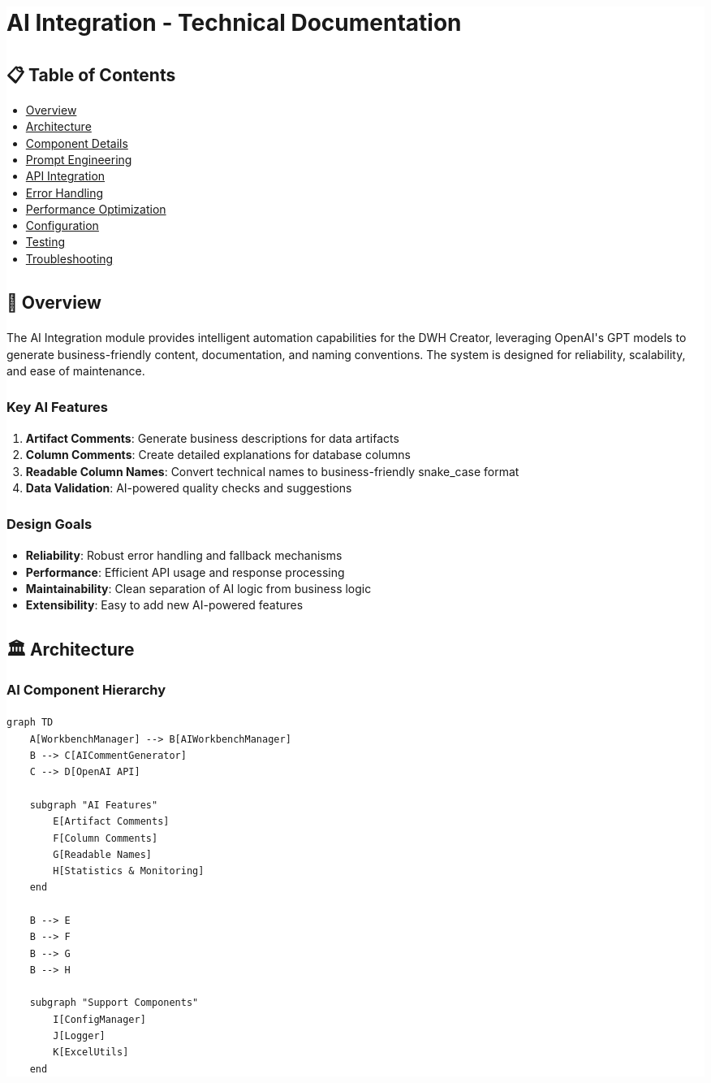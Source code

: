 # AI Integration - Technical Documentation

## 📋 Table of Contents
- [Overview](#overview)
- [Architecture](#architecture)
- [Component Details](#component-details)
- [Prompt Engineering](#prompt-engineering)
- [API Integration](#api-integration)
- [Error Handling](#error-handling)
- [Performance Optimization](#performance-optimization)
- [Configuration](#configuration)
- [Testing](#testing)
- [Troubleshooting](#troubleshooting)

## 🤖 Overview

The AI Integration module provides intelligent automation capabilities for the DWH Creator, leveraging OpenAI's GPT models to generate business-friendly content, documentation, and naming conventions. The system is designed for reliability, scalability, and ease of maintenance.

### Key AI Features

1. **Artifact Comments**: Generate business descriptions for data artifacts
2. **Column Comments**: Create detailed explanations for database columns  
3. **Readable Column Names**: Convert technical names to business-friendly snake_case format
4. **Data Validation**: AI-powered quality checks and suggestions

### Design Goals

- **Reliability**: Robust error handling and fallback mechanisms
- **Performance**: Efficient API usage and response processing
- **Maintainability**: Clean separation of AI logic from business logic
- **Extensibility**: Easy to add new AI-powered features

## 🏛️ Architecture

### AI Component Hierarchy

```mermaid
graph TD
    A[WorkbenchManager] --> B[AIWorkbenchManager]
    B --> C[AICommentGenerator]
    C --> D[OpenAI API]
    
    subgraph "AI Features"
        E[Artifact Comments]
        F[Column Comments]
        G[Readable Names]
        H[Statistics & Monitoring]
    end
    
    B --> E
    B --> F
    B --> G
    B --> H
    
    subgraph "Support Components"
        I[ConfigManager]
        J[Logger]
        K[ExcelUtils]
    end
```